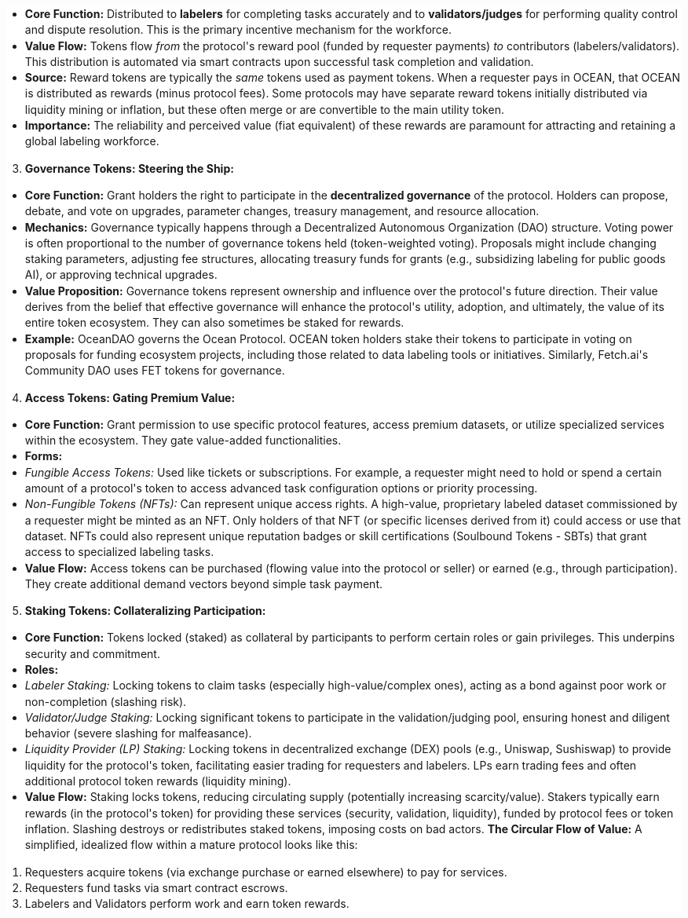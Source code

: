 *   **Core Function:** Distributed to **labelers** for completing tasks accurately and to **validators/judges** for performing quality control and dispute resolution. This is the primary incentive mechanism for the workforce.
*   **Value Flow:** Tokens flow *from* the protocol's reward pool (funded by requester payments) *to* contributors (labelers/validators). This distribution is automated via smart contracts upon successful task completion and validation.
*   **Source:** Reward tokens are typically the *same* tokens used as payment tokens. When a requester pays in OCEAN, that OCEAN is distributed as rewards (minus protocol fees). Some protocols may have separate reward tokens initially distributed via liquidity mining or inflation, but these often merge or are convertible to the main utility token.
*   **Importance:** The reliability and perceived value (fiat equivalent) of these rewards are paramount for attracting and retaining a global labeling workforce.
3.  **Governance Tokens: Steering the Ship:**
*   **Core Function:** Grant holders the right to participate in the **decentralized governance** of the protocol. Holders can propose, debate, and vote on upgrades, parameter changes, treasury management, and resource allocation.
*   **Mechanics:** Governance typically happens through a Decentralized Autonomous Organization (DAO) structure. Voting power is often proportional to the number of governance tokens held (token-weighted voting). Proposals might include changing staking parameters, adjusting fee structures, allocating treasury funds for grants (e.g., subsidizing labeling for public goods AI), or approving technical upgrades.
*   **Value Proposition:** Governance tokens represent ownership and influence over the protocol's future direction. Their value derives from the belief that effective governance will enhance the protocol's utility, adoption, and ultimately, the value of its entire token ecosystem. They can also sometimes be staked for rewards.
*   **Example:** OceanDAO governs the Ocean Protocol. OCEAN token holders stake their tokens to participate in voting on proposals for funding ecosystem projects, including those related to data labeling tools or initiatives. Similarly, Fetch.ai's Community DAO uses FET tokens for governance.
4.  **Access Tokens: Gating Premium Value:**
*   **Core Function:** Grant permission to use specific protocol features, access premium datasets, or utilize specialized services within the ecosystem. They gate value-added functionalities.
*   **Forms:**
*   *Fungible Access Tokens:* Used like tickets or subscriptions. For example, a requester might need to hold or spend a certain amount of a protocol's token to access advanced task configuration options or priority processing.
*   *Non-Fungible Tokens (NFTs):* Can represent unique access rights. A high-value, proprietary labeled dataset commissioned by a requester might be minted as an NFT. Only holders of that NFT (or specific licenses derived from it) could access or use that dataset. NFTs could also represent unique reputation badges or skill certifications (Soulbound Tokens - SBTs) that grant access to specialized labeling tasks.
*   **Value Flow:** Access tokens can be purchased (flowing value into the protocol or seller) or earned (e.g., through participation). They create additional demand vectors beyond simple task payment.
5.  **Staking Tokens: Collateralizing Participation:**
*   **Core Function:** Tokens locked (staked) as collateral by participants to perform certain roles or gain privileges. This underpins security and commitment.
*   **Roles:**
*   *Labeler Staking:* Locking tokens to claim tasks (especially high-value/complex ones), acting as a bond against poor work or non-completion (slashing risk).
*   *Validator/Judge Staking:* Locking significant tokens to participate in the validation/judging pool, ensuring honest and diligent behavior (severe slashing for malfeasance).
*   *Liquidity Provider (LP) Staking:* Locking tokens in decentralized exchange (DEX) pools (e.g., Uniswap, Sushiswap) to provide liquidity for the protocol's token, facilitating easier trading for requesters and labelers. LPs earn trading fees and often additional protocol token rewards (liquidity mining).
*   **Value Flow:** Staking locks tokens, reducing circulating supply (potentially increasing scarcity/value). Stakers typically earn rewards (in the protocol's token) for providing these services (security, validation, liquidity), funded by protocol fees or token inflation. Slashing destroys or redistributes staked tokens, imposing costs on bad actors.
**The Circular Flow of Value:** A simplified, idealized flow within a mature protocol looks like this:
1.  Requesters acquire tokens (via exchange purchase or earned elsewhere) to pay for services.
2.  Requesters fund tasks via smart contract escrows.
3.  Labelers and Validators perform work and earn token rewards.